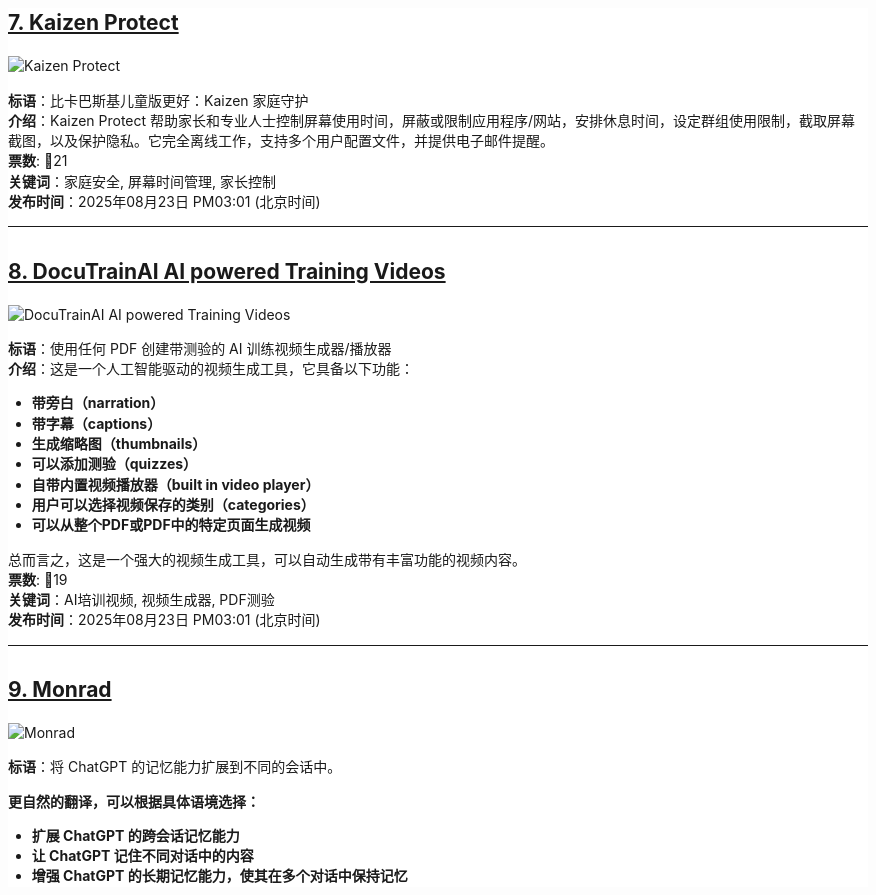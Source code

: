
## [7. Kaizen Protect](https://www.producthunt.com/products/kaizen-protect?utm_campaign=producthunt-api&utm_medium=api-v2&utm_source=Application%3A+DailyHunter+%28ID%3A+140760%29)  
![Kaizen Protect](https://ph-files.imgix.net/4aa8d12a-79ca-4716-8401-c765236a106f.png?auto=format&fit=crop&frame=1&h=512&w=1024)  

**标语**：比卡巴斯基儿童版更好：Kaizen 家庭守护  
**介绍**：Kaizen Protect 帮助家长和专业人士控制屏幕使用时间，屏蔽或限制应用程序/网站，安排休息时间，设定群组使用限制，截取屏幕截图，以及保护隐私。它完全离线工作，支持多个用户配置文件，并提供电子邮件提醒。  
**票数**: 🔺21  
**关键词**：家庭安全, 屏幕时间管理, 家长控制  
**发布时间**：2025年08月23日 PM03:01 (北京时间)  

---

## [8. DocuTrainAI AI powered Training Videos](https://www.producthunt.com/products/docutrainai-ai-powered-training-videos?utm_campaign=producthunt-api&utm_medium=api-v2&utm_source=Application%3A+DailyHunter+%28ID%3A+140760%29)  
![DocuTrainAI AI powered Training Videos](https://ph-files.imgix.net/dfbe5dff-b6fd-4d60-8f98-797c5afaccb9.png?auto=format&fit=crop&frame=1&h=512&w=1024)  

**标语**：使用任何 PDF 创建带测验的 AI 训练视频生成器/播放器  
**介绍**：这是一个人工智能驱动的视频生成工具，它具备以下功能：

*   **带旁白（narration）**
*   **带字幕（captions）**
*   **生成缩略图（thumbnails）**
*   **可以添加测验（quizzes）**
*   **自带内置视频播放器（built in video player）**
*   **用户可以选择视频保存的类别（categories）**
*   **可以从整个PDF或PDF中的特定页面生成视频**

总而言之，这是一个强大的视频生成工具，可以自动生成带有丰富功能的视频内容。  
**票数**: 🔺19  
**关键词**：AI培训视频, 视频生成器, PDF测验  
**发布时间**：2025年08月23日 PM03:01 (北京时间)  

---

## [9. Monrad](https://www.producthunt.com/products/monrad?utm_campaign=producthunt-api&utm_medium=api-v2&utm_source=Application%3A+DailyHunter+%28ID%3A+140760%29)  
![Monrad](https://ph-files.imgix.net/3f4757d6-8f76-465f-a097-73c008adc926.png?auto=format&fit=crop&frame=1&h=512&w=1024)  

**标语**：将 ChatGPT 的记忆能力扩展到不同的会话中。

**更自然的翻译，可以根据具体语境选择：**

* **扩展 ChatGPT 的跨会话记忆能力**
* **让 ChatGPT 记住不同对话中的内容**
* **增强 ChatGPT 的长期记忆能力，使其在多个对话中保持记忆**
